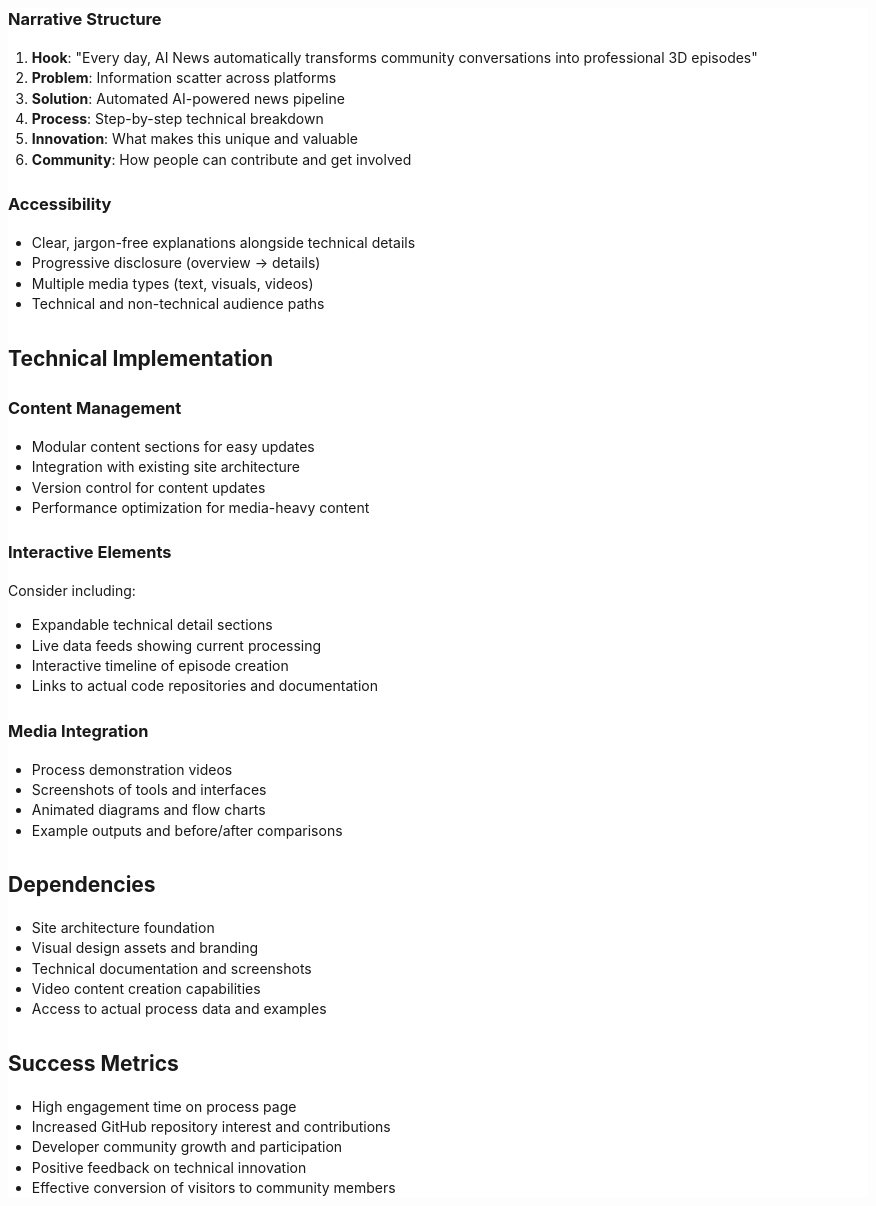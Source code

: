 ### Narrative Structure
1. **Hook**: "Every day, AI News automatically transforms community conversations into professional 3D episodes"
2. **Problem**: Information scatter across platforms
3. **Solution**: Automated AI-powered news pipeline
4. **Process**: Step-by-step technical breakdown
5. **Innovation**: What makes this unique and valuable
6. **Community**: How people can contribute and get involved

### Accessibility
- Clear, jargon-free explanations alongside technical details
- Progressive disclosure (overview → details)
- Multiple media types (text, visuals, videos)
- Technical and non-technical audience paths

## Technical Implementation

### Content Management
- Modular content sections for easy updates
- Integration with existing site architecture
- Version control for content updates
- Performance optimization for media-heavy content

### Interactive Elements
Consider including:
- Expandable technical detail sections
- Live data feeds showing current processing
- Interactive timeline of episode creation
- Links to actual code repositories and documentation

### Media Integration
- Process demonstration videos
- Screenshots of tools and interfaces
- Animated diagrams and flow charts
- Example outputs and before/after comparisons

## Dependencies
- Site architecture foundation
- Visual design assets and branding
- Technical documentation and screenshots
- Video content creation capabilities
- Access to actual process data and examples

## Success Metrics
- High engagement time on process page
- Increased GitHub repository interest and contributions
- Developer community growth and participation
- Positive feedback on technical innovation
- Effective conversion of visitors to community members
